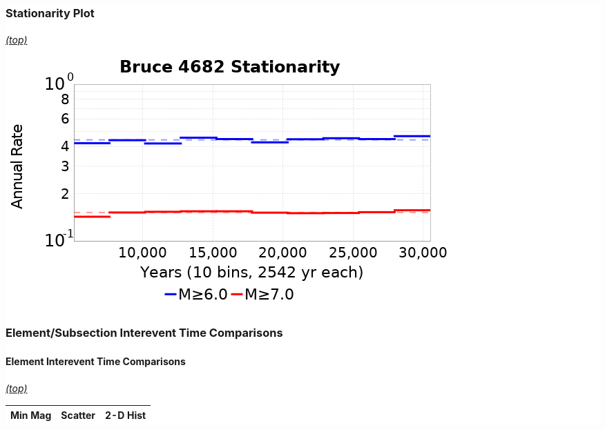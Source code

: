 ### Stationarity Plot
*[(top)](#bruce-4682)*

![Stationarity](resources/stationarity.png)
### Element/Subsection Interevent Time Comparisons

#### Element Interevent Time Comparisons
*[(top)](#bruce-4682)*

| Min Mag | Scatter | 2-D Hist |
|-----|-----|-----|
